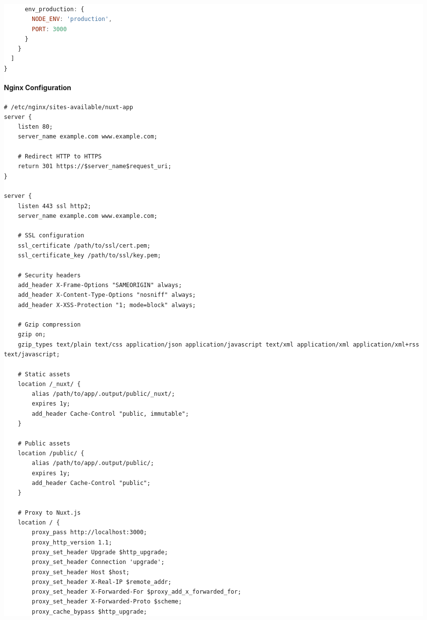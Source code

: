 ```javascript
      env_production: {
        NODE_ENV: 'production',
        PORT: 3000
      }
    }
  ]
}
```

#### Nginx Configuration

```nginx
# /etc/nginx/sites-available/nuxt-app
server {
    listen 80;
    server_name example.com www.example.com;
    
    # Redirect HTTP to HTTPS
    return 301 https://$server_name$request_uri;
}

server {
    listen 443 ssl http2;
    server_name example.com www.example.com;
    
    # SSL configuration
    ssl_certificate /path/to/ssl/cert.pem;
    ssl_certificate_key /path/to/ssl/key.pem;
    
    # Security headers
    add_header X-Frame-Options "SAMEORIGIN" always;
    add_header X-Content-Type-Options "nosniff" always;
    add_header X-XSS-Protection "1; mode=block" always;
    
    # Gzip compression
    gzip on;
    gzip_types text/plain text/css application/json application/javascript text/xml application/xml application/xml+rss text/javascript;
    
    # Static assets
    location /_nuxt/ {
        alias /path/to/app/.output/public/_nuxt/;
        expires 1y;
        add_header Cache-Control "public, immutable";
    }
    
    # Public assets
    location /public/ {
        alias /path/to/app/.output/public/;
        expires 1y;
        add_header Cache-Control "public";
    }
    
    # Proxy to Nuxt.js
    location / {
        proxy_pass http://localhost:3000;
        proxy_http_version 1.1;
        proxy_set_header Upgrade $http_upgrade;
        proxy_set_header Connection 'upgrade';
        proxy_set_header Host $host;
        proxy_set_header X-Real-IP $remote_addr;
        proxy_set_header X-Forwarded-For $proxy_add_x_forwarded_for;
        proxy_set_header X-Forwarded-Proto $scheme;
        proxy_cache_bypass $http_upgrade;
```